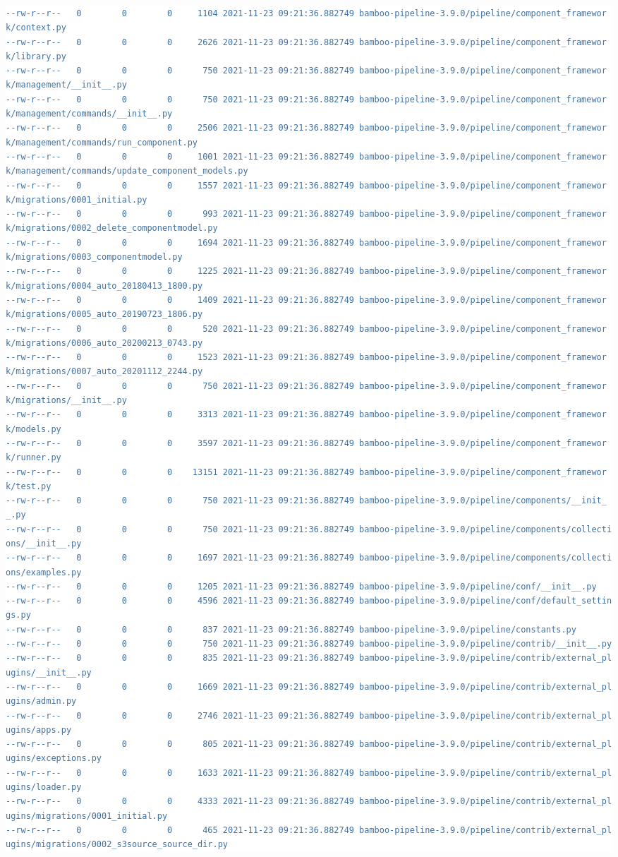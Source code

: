 ```diff
--rw-r--r--   0        0        0     1104 2021-11-23 09:21:36.882749 bamboo-pipeline-3.9.0/pipeline/component_framework/context.py
--rw-r--r--   0        0        0     2626 2021-11-23 09:21:36.882749 bamboo-pipeline-3.9.0/pipeline/component_framework/library.py
--rw-r--r--   0        0        0      750 2021-11-23 09:21:36.882749 bamboo-pipeline-3.9.0/pipeline/component_framework/management/__init__.py
--rw-r--r--   0        0        0      750 2021-11-23 09:21:36.882749 bamboo-pipeline-3.9.0/pipeline/component_framework/management/commands/__init__.py
--rw-r--r--   0        0        0     2506 2021-11-23 09:21:36.882749 bamboo-pipeline-3.9.0/pipeline/component_framework/management/commands/run_component.py
--rw-r--r--   0        0        0     1001 2021-11-23 09:21:36.882749 bamboo-pipeline-3.9.0/pipeline/component_framework/management/commands/update_component_models.py
--rw-r--r--   0        0        0     1557 2021-11-23 09:21:36.882749 bamboo-pipeline-3.9.0/pipeline/component_framework/migrations/0001_initial.py
--rw-r--r--   0        0        0      993 2021-11-23 09:21:36.882749 bamboo-pipeline-3.9.0/pipeline/component_framework/migrations/0002_delete_componentmodel.py
--rw-r--r--   0        0        0     1694 2021-11-23 09:21:36.882749 bamboo-pipeline-3.9.0/pipeline/component_framework/migrations/0003_componentmodel.py
--rw-r--r--   0        0        0     1225 2021-11-23 09:21:36.882749 bamboo-pipeline-3.9.0/pipeline/component_framework/migrations/0004_auto_20180413_1800.py
--rw-r--r--   0        0        0     1409 2021-11-23 09:21:36.882749 bamboo-pipeline-3.9.0/pipeline/component_framework/migrations/0005_auto_20190723_1806.py
--rw-r--r--   0        0        0      520 2021-11-23 09:21:36.882749 bamboo-pipeline-3.9.0/pipeline/component_framework/migrations/0006_auto_20200213_0743.py
--rw-r--r--   0        0        0     1523 2021-11-23 09:21:36.882749 bamboo-pipeline-3.9.0/pipeline/component_framework/migrations/0007_auto_20201112_2244.py
--rw-r--r--   0        0        0      750 2021-11-23 09:21:36.882749 bamboo-pipeline-3.9.0/pipeline/component_framework/migrations/__init__.py
--rw-r--r--   0        0        0     3313 2021-11-23 09:21:36.882749 bamboo-pipeline-3.9.0/pipeline/component_framework/models.py
--rw-r--r--   0        0        0     3597 2021-11-23 09:21:36.882749 bamboo-pipeline-3.9.0/pipeline/component_framework/runner.py
--rw-r--r--   0        0        0    13151 2021-11-23 09:21:36.882749 bamboo-pipeline-3.9.0/pipeline/component_framework/test.py
--rw-r--r--   0        0        0      750 2021-11-23 09:21:36.882749 bamboo-pipeline-3.9.0/pipeline/components/__init__.py
--rw-r--r--   0        0        0      750 2021-11-23 09:21:36.882749 bamboo-pipeline-3.9.0/pipeline/components/collections/__init__.py
--rw-r--r--   0        0        0     1697 2021-11-23 09:21:36.882749 bamboo-pipeline-3.9.0/pipeline/components/collections/examples.py
--rw-r--r--   0        0        0     1205 2021-11-23 09:21:36.882749 bamboo-pipeline-3.9.0/pipeline/conf/__init__.py
--rw-r--r--   0        0        0     4596 2021-11-23 09:21:36.882749 bamboo-pipeline-3.9.0/pipeline/conf/default_settings.py
--rw-r--r--   0        0        0      837 2021-11-23 09:21:36.882749 bamboo-pipeline-3.9.0/pipeline/constants.py
--rw-r--r--   0        0        0      750 2021-11-23 09:21:36.882749 bamboo-pipeline-3.9.0/pipeline/contrib/__init__.py
--rw-r--r--   0        0        0      835 2021-11-23 09:21:36.882749 bamboo-pipeline-3.9.0/pipeline/contrib/external_plugins/__init__.py
--rw-r--r--   0        0        0     1669 2021-11-23 09:21:36.882749 bamboo-pipeline-3.9.0/pipeline/contrib/external_plugins/admin.py
--rw-r--r--   0        0        0     2746 2021-11-23 09:21:36.882749 bamboo-pipeline-3.9.0/pipeline/contrib/external_plugins/apps.py
--rw-r--r--   0        0        0      805 2021-11-23 09:21:36.882749 bamboo-pipeline-3.9.0/pipeline/contrib/external_plugins/exceptions.py
--rw-r--r--   0        0        0     1633 2021-11-23 09:21:36.882749 bamboo-pipeline-3.9.0/pipeline/contrib/external_plugins/loader.py
--rw-r--r--   0        0        0     4333 2021-11-23 09:21:36.882749 bamboo-pipeline-3.9.0/pipeline/contrib/external_plugins/migrations/0001_initial.py
--rw-r--r--   0        0        0      465 2021-11-23 09:21:36.882749 bamboo-pipeline-3.9.0/pipeline/contrib/external_plugins/migrations/0002_s3source_source_dir.py
```